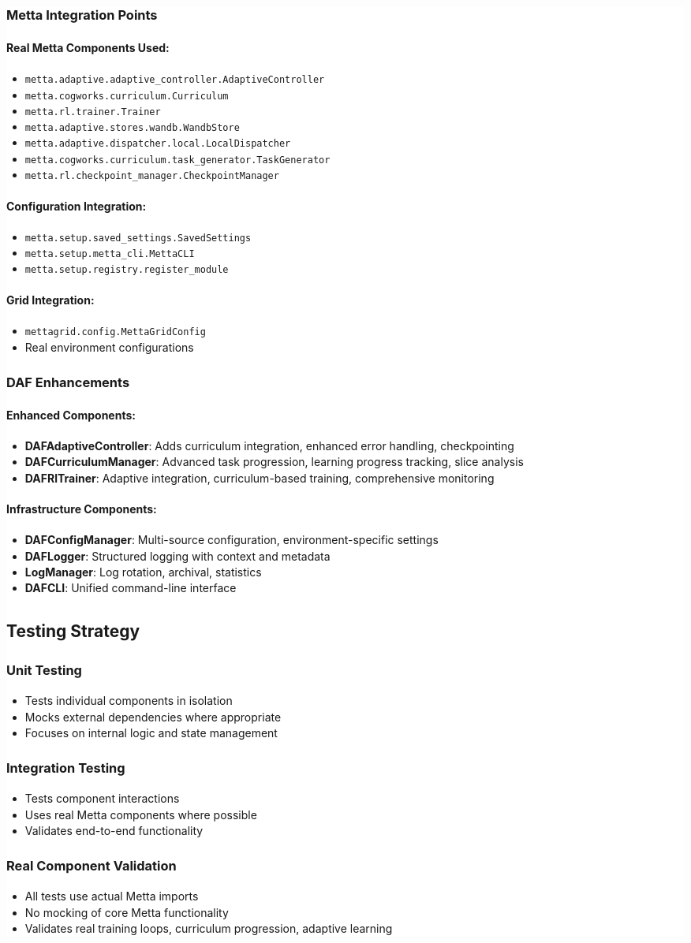 ### Metta Integration Points

#### Real Metta Components Used:
- `metta.adaptive.adaptive_controller.AdaptiveController`
- `metta.cogworks.curriculum.Curriculum`
- `metta.rl.trainer.Trainer`
- `metta.adaptive.stores.wandb.WandbStore`
- `metta.adaptive.dispatcher.local.LocalDispatcher`
- `metta.cogworks.curriculum.task_generator.TaskGenerator`
- `metta.rl.checkpoint_manager.CheckpointManager`

#### Configuration Integration:
- `metta.setup.saved_settings.SavedSettings`
- `metta.setup.metta_cli.MettaCLI`
- `metta.setup.registry.register_module`

#### Grid Integration:
- `mettagrid.config.MettaGridConfig`
- Real environment configurations

### DAF Enhancements

#### Enhanced Components:
- **DAFAdaptiveController**: Adds curriculum integration, enhanced error handling, checkpointing
- **DAFCurriculumManager**: Advanced task progression, learning progress tracking, slice analysis
- **DAFRlTrainer**: Adaptive integration, curriculum-based training, comprehensive monitoring

#### Infrastructure Components:
- **DAFConfigManager**: Multi-source configuration, environment-specific settings
- **DAFLogger**: Structured logging with context and metadata
- **LogManager**: Log rotation, archival, statistics
- **DAFCLI**: Unified command-line interface

## Testing Strategy

### Unit Testing
- Tests individual components in isolation
- Mocks external dependencies where appropriate
- Focuses on internal logic and state management

### Integration Testing
- Tests component interactions
- Uses real Metta components where possible
- Validates end-to-end functionality

### Real Component Validation
- All tests use actual Metta imports
- No mocking of core Metta functionality
- Validates real training loops, curriculum progression, adaptive learning
